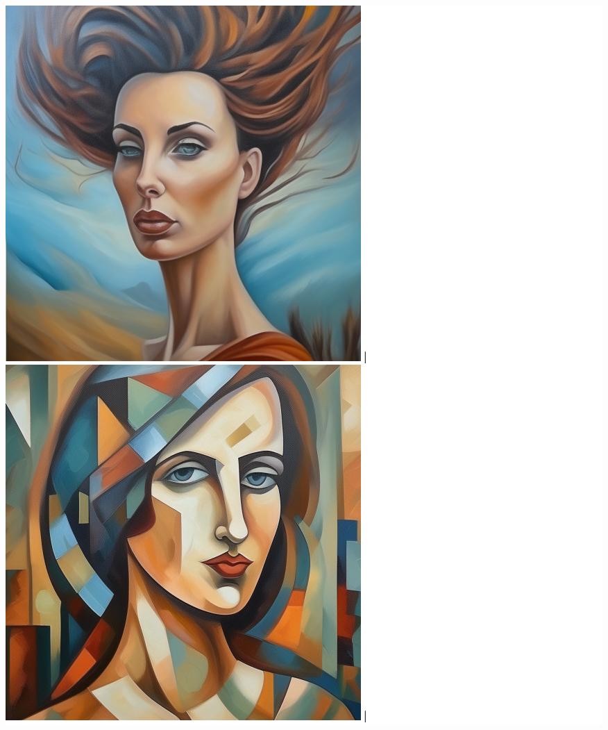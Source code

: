 [![](k22_portrait_painting_of_a_beautiful_woman,_in_surrealism_style,_oil_on_canvas_1.png)](k22_portrait_painting_of_a_beautiful_woman,_in_surrealism_style,_oil_on_canvas_1.png) | [![](k22_portrait_painting_of_a_beautiful_woman,_in_cubism_style,_oil_on_canvas_1.png)](k22_portrait_painting_of_a_beautiful_woman,_in_cubism_style,_oil_on_canvas_1.png) |